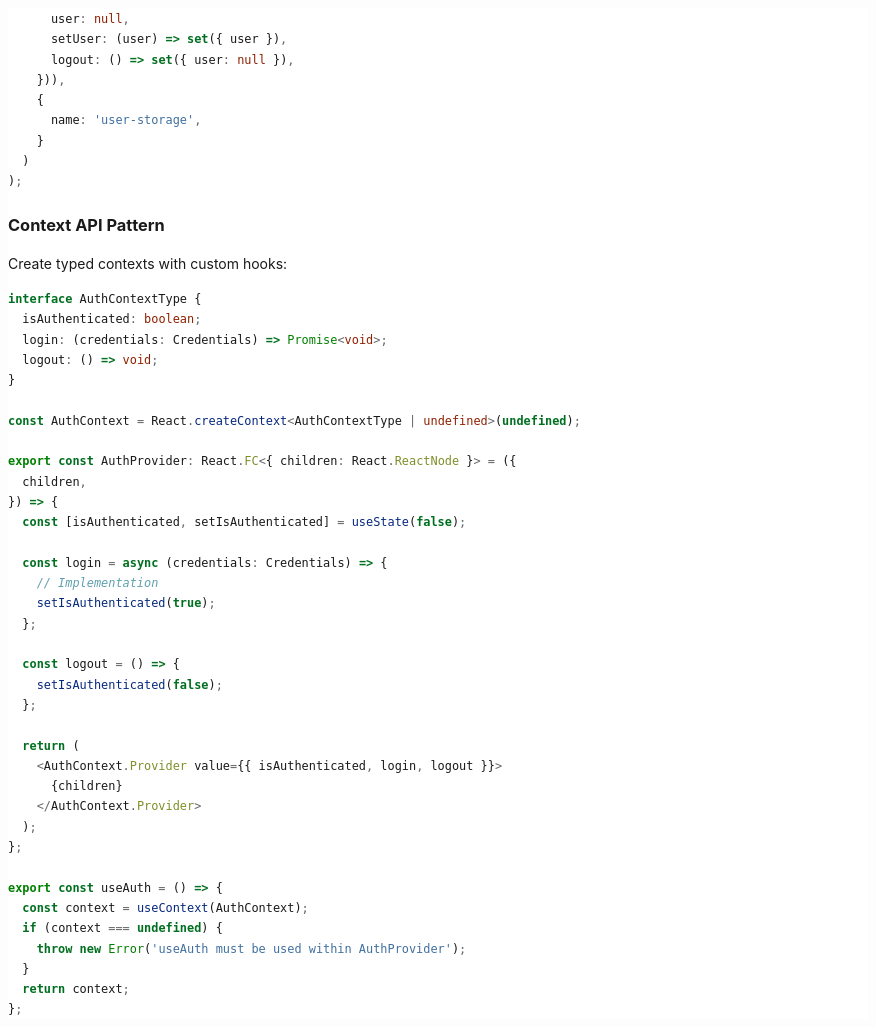```typescript
      user: null,
      setUser: (user) => set({ user }),
      logout: () => set({ user: null }),
    })),
    {
      name: 'user-storage',
    }
  )
);
```

### Context API Pattern
Create typed contexts with custom hooks:
```typescript
interface AuthContextType {
  isAuthenticated: boolean;
  login: (credentials: Credentials) => Promise<void>;
  logout: () => void;
}

const AuthContext = React.createContext<AuthContextType | undefined>(undefined);

export const AuthProvider: React.FC<{ children: React.ReactNode }> = ({
  children,
}) => {
  const [isAuthenticated, setIsAuthenticated] = useState(false);

  const login = async (credentials: Credentials) => {
    // Implementation
    setIsAuthenticated(true);
  };

  const logout = () => {
    setIsAuthenticated(false);
  };

  return (
    <AuthContext.Provider value={{ isAuthenticated, login, logout }}>
      {children}
    </AuthContext.Provider>
  );
};

export const useAuth = () => {
  const context = useContext(AuthContext);
  if (context === undefined) {
    throw new Error('useAuth must be used within AuthProvider');
  }
  return context;
};
```
